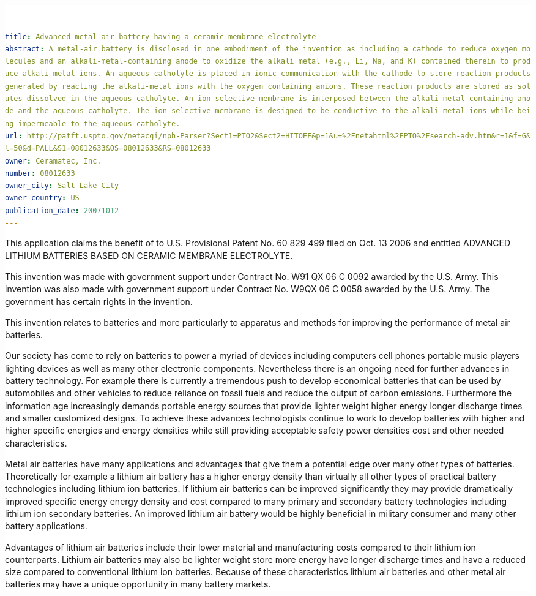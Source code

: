 ```yaml
---

title: Advanced metal-air battery having a ceramic membrane electrolyte
abstract: A metal-air battery is disclosed in one embodiment of the invention as including a cathode to reduce oxygen molecules and an alkali-metal-containing anode to oxidize the alkali metal (e.g., Li, Na, and K) contained therein to produce alkali-metal ions. An aqueous catholyte is placed in ionic communication with the cathode to store reaction products generated by reacting the alkali-metal ions with the oxygen containing anions. These reaction products are stored as solutes dissolved in the aqueous catholyte. An ion-selective membrane is interposed between the alkali-metal containing anode and the aqueous catholyte. The ion-selective membrane is designed to be conductive to the alkali-metal ions while being impermeable to the aqueous catholyte.
url: http://patft.uspto.gov/netacgi/nph-Parser?Sect1=PTO2&Sect2=HITOFF&p=1&u=%2Fnetahtml%2FPTO%2Fsearch-adv.htm&r=1&f=G&l=50&d=PALL&S1=08012633&OS=08012633&RS=08012633
owner: Ceramatec, Inc.
number: 08012633
owner_city: Salt Lake City
owner_country: US
publication_date: 20071012
---
```

This application claims the benefit of to U.S. Provisional Patent No. 60 829 499 filed on Oct. 13 2006 and entitled ADVANCED LITHIUM BATTERIES BASED ON CERAMIC MEMBRANE ELECTROLYTE.

This invention was made with government support under Contract No. W91 QX 06 C 0092 awarded by the U.S. Army. This invention was also made with government support under Contract No. W9QX 06 C 0058 awarded by the U.S. Army. The government has certain rights in the invention.

This invention relates to batteries and more particularly to apparatus and methods for improving the performance of metal air batteries.

Our society has come to rely on batteries to power a myriad of devices including computers cell phones portable music players lighting devices as well as many other electronic components. Nevertheless there is an ongoing need for further advances in battery technology. For example there is currently a tremendous push to develop economical batteries that can be used by automobiles and other vehicles to reduce reliance on fossil fuels and reduce the output of carbon emissions. Furthermore the information age increasingly demands portable energy sources that provide lighter weight higher energy longer discharge times and smaller customized designs. To achieve these advances technologists continue to work to develop batteries with higher and higher specific energies and energy densities while still providing acceptable safety power densities cost and other needed characteristics.

Metal air batteries have many applications and advantages that give them a potential edge over many other types of batteries. Theoretically for example a lithium air battery has a higher energy density than virtually all other types of practical battery technologies including lithium ion batteries. If lithium air batteries can be improved significantly they may provide dramatically improved specific energy energy density and cost compared to many primary and secondary battery technologies including lithium ion secondary batteries. An improved lithium air battery would be highly beneficial in military consumer and many other battery applications.

Advantages of lithium air batteries include their lower material and manufacturing costs compared to their lithium ion counterparts. Lithium air batteries may also be lighter weight store more energy have longer discharge times and have a reduced size compared to conventional lithium ion batteries. Because of these characteristics lithium air batteries and other metal air batteries may have a unique opportunity in many battery markets.
